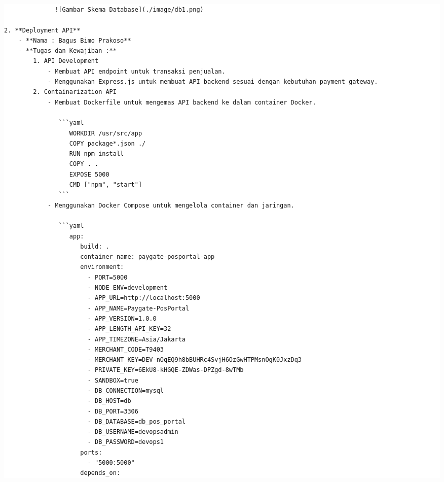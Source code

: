                   ![Gambar Skema Database](./image/db1.png)

    2. **Deployment API**
        - **Nama : Bagus Bimo Prakoso**
        - **Tugas dan Kewajiban :**
            1. API Development
                - Membuat API endpoint untuk transaksi penjualan.
                - Menggunakan Express.js untuk membuat API backend sesuai dengan kebutuhan payment gateway.
            2. Containarization API
                - Membuat Dockerfile untuk mengemas API backend ke dalam container Docker.

                   ```yaml
                      WORKDIR /usr/src/app
                      COPY package*.json ./
                      RUN npm install
                      COPY . .
                      EXPOSE 5000
                      CMD ["npm", "start"]
                   ```
                - Menggunakan Docker Compose untuk mengelola container dan jaringan.

                   ```yaml
                      app:
                         build: .
                         container_name: paygate-posportal-app
                         environment:
                           - PORT=5000
                           - NODE_ENV=development
                           - APP_URL=http://localhost:5000
                           - APP_NAME=Paygate-PosPortal
                           - APP_VERSION=1.0.0
                           - APP_LENGTH_API_KEY=32
                           - APP_TIMEZONE=Asia/Jakarta
                           - MERCHANT_CODE=T9403
                           - MERCHANT_KEY=DEV-nOqEQ9h8bBUHRc4SvjH6OzGwHTPMsnOgK0JxzDq3
                           - PRIVATE_KEY=6EkU8-kHGQE-ZDWas-DPZgd-8wTMb
                           - SANDBOX=true
                           - DB_CONNECTION=mysql
                           - DB_HOST=db
                           - DB_PORT=3306
                           - DB_DATABASE=db_pos_portal
                           - DB_USERNAME=devopsadmin
                           - DB_PASSWORD=devops1
                         ports:
                           - "5000:5000"
                         depends_on: